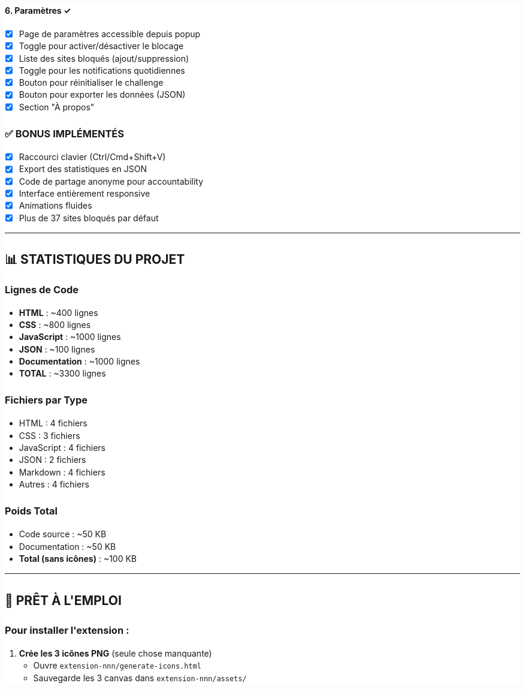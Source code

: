 #### 6. Paramètres ✓
- [x] Page de paramètres accessible depuis popup
- [x] Toggle pour activer/désactiver le blocage
- [x] Liste des sites bloqués (ajout/suppression)
- [x] Toggle pour les notifications quotidiennes
- [x] Bouton pour réinitialiser le challenge
- [x] Bouton pour exporter les données (JSON)
- [x] Section "À propos"

### ✅ BONUS IMPLÉMENTÉS
- [x] Raccourci clavier (Ctrl/Cmd+Shift+V)
- [x] Export des statistiques en JSON
- [x] Code de partage anonyme pour accountability
- [x] Interface entièrement responsive
- [x] Animations fluides
- [x] Plus de 37 sites bloqués par défaut

---

## 📊 STATISTIQUES DU PROJET

### Lignes de Code
- **HTML** : ~400 lignes
- **CSS** : ~800 lignes
- **JavaScript** : ~1000 lignes
- **JSON** : ~100 lignes
- **Documentation** : ~1000 lignes
- **TOTAL** : ~3300 lignes

### Fichiers par Type
- HTML : 4 fichiers
- CSS : 3 fichiers
- JavaScript : 4 fichiers
- JSON : 2 fichiers
- Markdown : 4 fichiers
- Autres : 4 fichiers

### Poids Total
- Code source : ~50 KB
- Documentation : ~50 KB
- **Total (sans icônes)** : ~100 KB

---

## 🚀 PRÊT À L'EMPLOI

### Pour installer l'extension :

1. **Crée les 3 icônes PNG** (seule chose manquante)
   - Ouvre `extension-nnn/generate-icons.html`
   - Sauvegarde les 3 canvas dans `extension-nnn/assets/`
